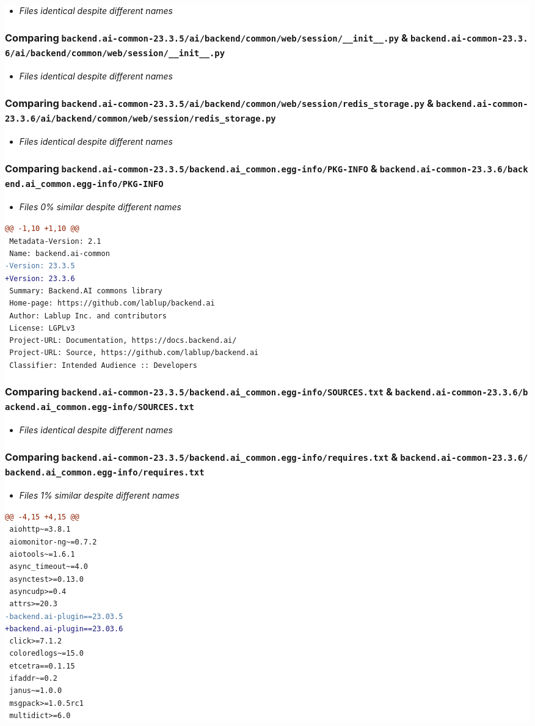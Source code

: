  * *Files identical despite different names*

### Comparing `backend.ai-common-23.3.5/ai/backend/common/web/session/__init__.py` & `backend.ai-common-23.3.6/ai/backend/common/web/session/__init__.py`

 * *Files identical despite different names*

### Comparing `backend.ai-common-23.3.5/ai/backend/common/web/session/redis_storage.py` & `backend.ai-common-23.3.6/ai/backend/common/web/session/redis_storage.py`

 * *Files identical despite different names*

### Comparing `backend.ai-common-23.3.5/backend.ai_common.egg-info/PKG-INFO` & `backend.ai-common-23.3.6/backend.ai_common.egg-info/PKG-INFO`

 * *Files 0% similar despite different names*

```diff
@@ -1,10 +1,10 @@
 Metadata-Version: 2.1
 Name: backend.ai-common
-Version: 23.3.5
+Version: 23.3.6
 Summary: Backend.AI commons library
 Home-page: https://github.com/lablup/backend.ai
 Author: Lablup Inc. and contributors
 License: LGPLv3
 Project-URL: Documentation, https://docs.backend.ai/
 Project-URL: Source, https://github.com/lablup/backend.ai
 Classifier: Intended Audience :: Developers
```

### Comparing `backend.ai-common-23.3.5/backend.ai_common.egg-info/SOURCES.txt` & `backend.ai-common-23.3.6/backend.ai_common.egg-info/SOURCES.txt`

 * *Files identical despite different names*

### Comparing `backend.ai-common-23.3.5/backend.ai_common.egg-info/requires.txt` & `backend.ai-common-23.3.6/backend.ai_common.egg-info/requires.txt`

 * *Files 1% similar despite different names*

```diff
@@ -4,15 +4,15 @@
 aiohttp~=3.8.1
 aiomonitor-ng~=0.7.2
 aiotools~=1.6.1
 async_timeout~=4.0
 asynctest>=0.13.0
 asyncudp>=0.4
 attrs>=20.3
-backend.ai-plugin==23.03.5
+backend.ai-plugin==23.03.6
 click>=7.1.2
 coloredlogs~=15.0
 etcetra==0.1.15
 ifaddr~=0.2
 janus~=1.0.0
 msgpack>=1.0.5rc1
 multidict>=6.0
```
